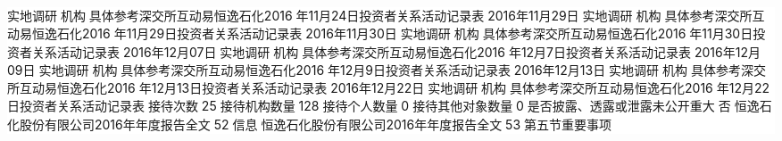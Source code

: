 实地调研
机构
具体参考深交所互动易恒逸石化2016
年11月24日投资者关系活动记录表
2016年11月29日
实地调研
机构
具体参考深交所互动易恒逸石化2016
年11月29日投资者关系活动记录表
2016年11月30日
实地调研
机构
具体参考深交所互动易恒逸石化2016
年11月30日投资者关系活动记录表
2016年12月07日
实地调研
机构
具体参考深交所互动易恒逸石化2016
年12月7日投资者关系活动记录表
2016年12月09日
实地调研
机构
具体参考深交所互动易恒逸石化2016
年12月9日投资者关系活动记录表
2016年12月13日
实地调研
机构
具体参考深交所互动易恒逸石化2016
年12月13日投资者关系活动记录表
2016年12月22日
实地调研
机构
具体参考深交所互动易恒逸石化2016
年12月22日投资者关系活动记录表
接待次数
25
接待机构数量
128
接待个人数量
0
接待其他对象数量
0
是否披露、透露或泄露未公开重大
否
恒逸石化股份有限公司2016年年度报告全文
52
信息
恒逸石化股份有限公司2016年年度报告全文
53
第五节重要事项